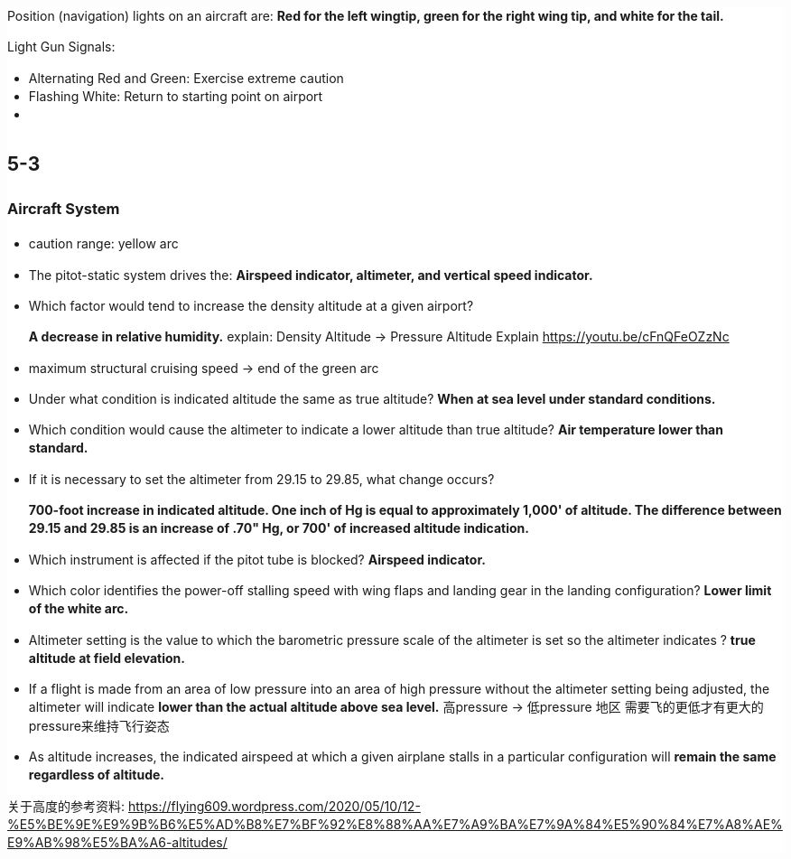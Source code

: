 

Position (navigation) lights on an aircraft are: **Red for the left wingtip, green for the right wing tip, and white for the tail.**



Light Gun Signals: 

* Alternating Red and Green: Exercise extreme caution
* Flashing White: Return to starting point on airport
* 

## 5-3

### Aircraft System

* caution range: yellow arc
* The pitot-static system drives the:  **Airspeed indicator, altimeter, and vertical speed indicator.**



* Which factor would tend to increase the density altitude at a given airport?

  **A decrease in relative humidity.**  explain: Density Altitude -> Pressure Altitude Explain https://youtu.be/cFnQFeOZzNc 

* maximum structural cruising speed -> end of the green arc

* Under what condition is indicated altitude the same as true altitude?  **When at sea level under standard conditions.**

* Which condition would cause the altimeter to indicate a lower altitude than true altitude?  **Air temperature lower than standard.**

* If it is necessary to set the altimeter from 29.15 to 29.85, what change occurs?

  **700-foot increase in indicated altitude. One inch of Hg is equal to approximately 1,000' of altitude. The difference between 29.15 and 29.85 is an increase of .70" Hg, or 700' of increased altitude indication.** 

* Which instrument is affected if the pitot tube is blocked?  **Airspeed indicator.**

* Which color identifies the power-off stalling speed with wing flaps and landing gear in the landing configuration? **Lower limit of the white arc.**

* Altimeter setting is the value to which the barometric pressure scale of the altimeter is set so the altimeter indicates ? **true altitude at field elevation.**

* If a flight is made from an area of low pressure into an area of high pressure without the altimeter setting being adjusted, the altimeter will indicate **lower than the actual altitude above sea level.** 高pressure -> 低pressure 地区 需要飞的更低才有更大的pressure来维持飞行姿态

* As altitude increases, the indicated airspeed at which a given airplane stalls in a particular configuration will **remain the same regardless of altitude.**



关于高度的参考资料: https://flying609.wordpress.com/2020/05/10/12-%E5%BE%9E%E9%9B%B6%E5%AD%B8%E7%BF%92%E8%88%AA%E7%A9%BA%E7%9A%84%E5%90%84%E7%A8%AE%E9%AB%98%E5%BA%A6-altitudes/ 
